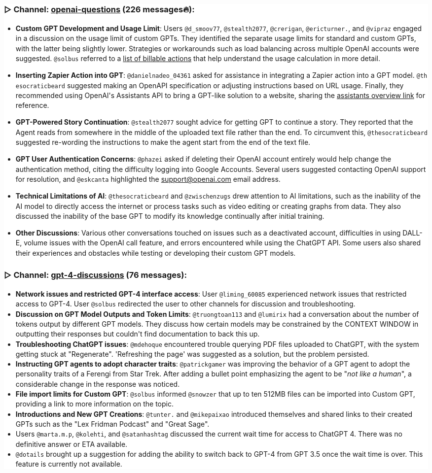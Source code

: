 

### ▷ Channel: [openai-questions](https://discord.com/channels/974519864045756446/974519864045756454) (226 messages🔥): 

- **Custom GPT Development and Usage Limit**: Users `@d_smoov77`, `@stealth2077`, `@crerigan`, `@ericturner.`, and `@vipraz` engaged in a discussion on the usage limit of custom GPTs. They identified the separate usage limits for standard and custom GPTs, with the latter being slightly lower. Strategies or workarounds such as load balancing across multiple OpenAI accounts were suggested. `@solbus` referred to a [list of billable actions](https://discord.com/channels/974519864045756446/974519864045756454/1176537779996479549) that help understand the usage calculation in more detail.

- **Inserting Zapier Action into GPT**: `@danielnadeo_04361` asked for assistance in integrating a Zapier action into a GPT model. `@thesocraticbeard` suggested making an OpenAPI specification or adjusting instructions based on URL usage. Finally, they recommended using OpenAI's Assistants API to bring a GPT-like solution to a website, sharing the [assistants overview link](https://platform.openai.com/docs/assistants/overview) for reference.

- **GPT-Powered Story Continuation**: `@stealth2077` sought advice for getting GPT to continue a story. They reported that the Agent reads from somewhere in the middle of the uploaded text file rather than the end. To circumvent this, `@thesocraticbeard` suggested re-wording the instructions to make the agent start from the end of the text file.

- **GPT User Authentication Concerns**: `@phazei` asked if deleting their OpenAI account entirely would help change the authentication method, citing the difficulty logging into Google Accounts. Several users suggested contacting OpenAI support for resolution, and `@eskcanta` highlighted the support@openai.com email address.

- **Technical Limitations of AI**: `@thesocraticbeard` and `@zwischenzugs` drew attention to AI limitations, such as the inability of the AI model to directly access the internet or process tasks such as video editing or creating graphs from data. They also discussed the inability of the base GPT to modify its knowledge continually after initial training.

- **Other Discussions**: Various other conversations touched on issues such as a deactivated account, difficulties in using DALL-E, volume issues with the OpenAI call feature, and errors encountered while using the ChatGPT API. Some users also shared their experiences and obstacles while testing or developing their custom GPT models.


### ▷ Channel: [gpt-4-discussions](https://discord.com/channels/974519864045756446/1001151820170801244) (76 messages): 

- **Network issues and restricted GPT-4 interface access**: User `@liming_60085` experienced network issues that restricted access to GPT-4. User `@solbus` redirected the user to other channels for discussion and troubleshooting.
- **Discussion on GPT Model Outputs and Token Limits**: `@truongtoan113` and `@lumirix` had a conversation about the number of tokens output by different GPT models. They discuss how certain models may be constrained by the CONTEXT WINDOW in outputting their responses but couldn't find documentation to back this up.
- **Troubleshooting ChatGPT issues**: `@mdehoque` encountered trouble querying PDF files uploaded to ChatGPT, with the system getting stuck at "Regenerate". 'Refreshing the page' was suggested as a solution, but the problem persisted.
- **Instructing GPT agents to adopt character traits**: `@patrickgamer` was improving the behavior of a GPT agent to adopt the personality traits of a Ferengi from Star Trek. After adding a bullet point emphasizing the agent to be "*not like a human*", a considerable change in the response was noticed.
- **File import limits for Custom GPT**: `@solbus` informed `@snowzer` that up to ten 512MB files can be imported into Custom GPT, providing a link to more information on the topic.
- **Introductions and New GPT Creations**: `@tunter.` and `@mikepaixao` introduced themselves and shared links to their created GPTs such as the "Lex Fridman Podcast" and "Great Sage".
- Users `@marta.m.p`, `@kolehti`, and `@satanhashtag` discussed the current wait time for access to ChatGPT 4. There was no definitive answer or ETA available.
- `@dotails` brought up a suggestion for adding the ability to switch back to GPT-4 from GPT 3.5 once the wait time is over. This feature is currently not available.
